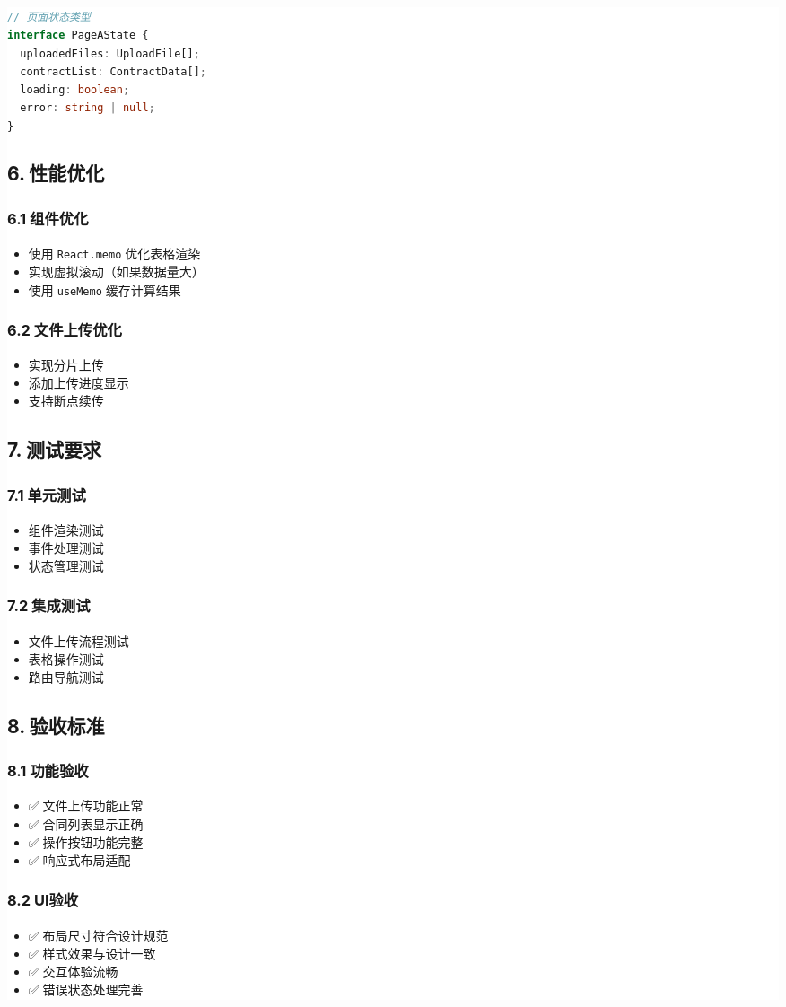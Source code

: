 ```typescript
// 页面状态类型
interface PageAState {
  uploadedFiles: UploadFile[];
  contractList: ContractData[];
  loading: boolean;
  error: string | null;
}
```

## 6. 性能优化

### 6.1 组件优化
- 使用 `React.memo` 优化表格渲染
- 实现虚拟滚动（如果数据量大）
- 使用 `useMemo` 缓存计算结果

### 6.2 文件上传优化
- 实现分片上传
- 添加上传进度显示
- 支持断点续传

## 7. 测试要求

### 7.1 单元测试
- 组件渲染测试
- 事件处理测试
- 状态管理测试

### 7.2 集成测试
- 文件上传流程测试
- 表格操作测试
- 路由导航测试

## 8. 验收标准

### 8.1 功能验收
- ✅ 文件上传功能正常
- ✅ 合同列表显示正确
- ✅ 操作按钮功能完整
- ✅ 响应式布局适配

### 8.2 UI验收
- ✅ 布局尺寸符合设计规范
- ✅ 样式效果与设计一致
- ✅ 交互体验流畅
- ✅ 错误状态处理完善

